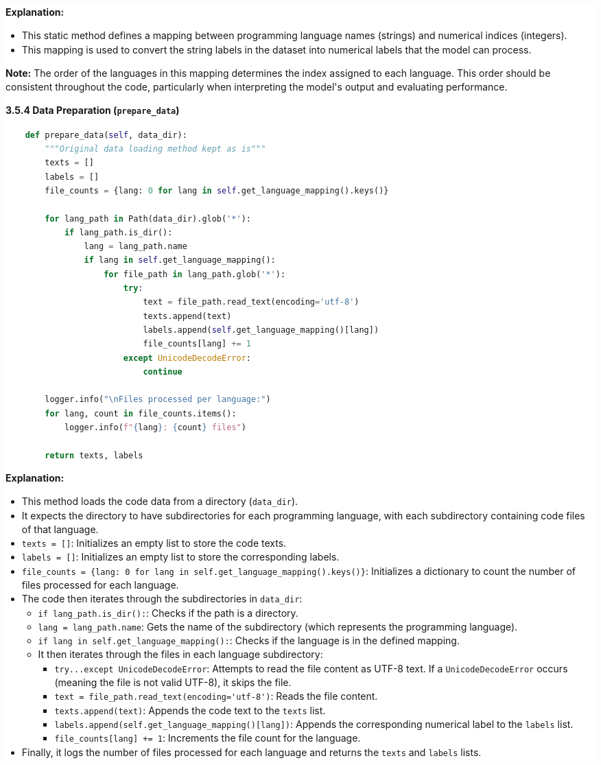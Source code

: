 **Explanation:**

- This static method defines a mapping between programming language names (strings) and numerical indices (integers).
- This mapping is used to convert the string labels in the dataset into numerical labels that the model can process.

**Note:** The order of the languages in this mapping determines the index assigned to each language. This order should be consistent throughout the code, particularly when interpreting the model's output and evaluating performance.

**3.5.4 Data Preparation (`prepare_data`)**

```python
    def prepare_data(self, data_dir):
        """Original data loading method kept as is"""
        texts = []
        labels = []
        file_counts = {lang: 0 for lang in self.get_language_mapping().keys()}

        for lang_path in Path(data_dir).glob('*'):
            if lang_path.is_dir():
                lang = lang_path.name
                if lang in self.get_language_mapping():
                    for file_path in lang_path.glob('*'):
                        try:
                            text = file_path.read_text(encoding='utf-8')
                            texts.append(text)
                            labels.append(self.get_language_mapping()[lang])
                            file_counts[lang] += 1
                        except UnicodeDecodeError:
                            continue

        logger.info("\nFiles processed per language:")
        for lang, count in file_counts.items():
            logger.info(f"{lang}: {count} files")

        return texts, labels
```

**Explanation:**

- This method loads the code data from a directory (`data_dir`).
- It expects the directory to have subdirectories for each programming language, with each subdirectory containing code files of that language.
- `texts = []`: Initializes an empty list to store the code texts.
- `labels = []`: Initializes an empty list to store the corresponding labels.
- `file_counts = {lang: 0 for lang in self.get_language_mapping().keys()}`: Initializes a dictionary to count the number of files processed for each language.
- The code then iterates through the subdirectories in `data_dir`:
  - `if lang_path.is_dir():`: Checks if the path is a directory.
  - `lang = lang_path.name`: Gets the name of the subdirectory (which represents the programming language).
  - `if lang in self.get_language_mapping():`: Checks if the language is in the defined mapping.
  - It then iterates through the files in each language subdirectory:
    - `try...except UnicodeDecodeError`: Attempts to read the file content as UTF-8 text. If a `UnicodeDecodeError` occurs (meaning the file is not valid UTF-8), it skips the file.
    - `text = file_path.read_text(encoding='utf-8')`: Reads the file content.
    - `texts.append(text)`: Appends the code text to the `texts` list.
    - `labels.append(self.get_language_mapping()[lang])`: Appends the corresponding numerical label to the `labels` list.
    - `file_counts[lang] += 1`: Increments the file count for the language.
- Finally, it logs the number of files processed for each language and returns the `texts` and `labels` lists.
